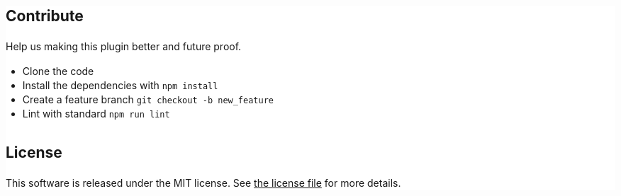 ## Contribute

Help us making this plugin better and future proof.

* Clone the code
* Install the dependencies with `npm install`
* Create a feature branch `git checkout -b new_feature`
* Lint with standard `npm run lint`

## License

This software is released under the MIT license. See [the license file](LICENSE) for more details.
